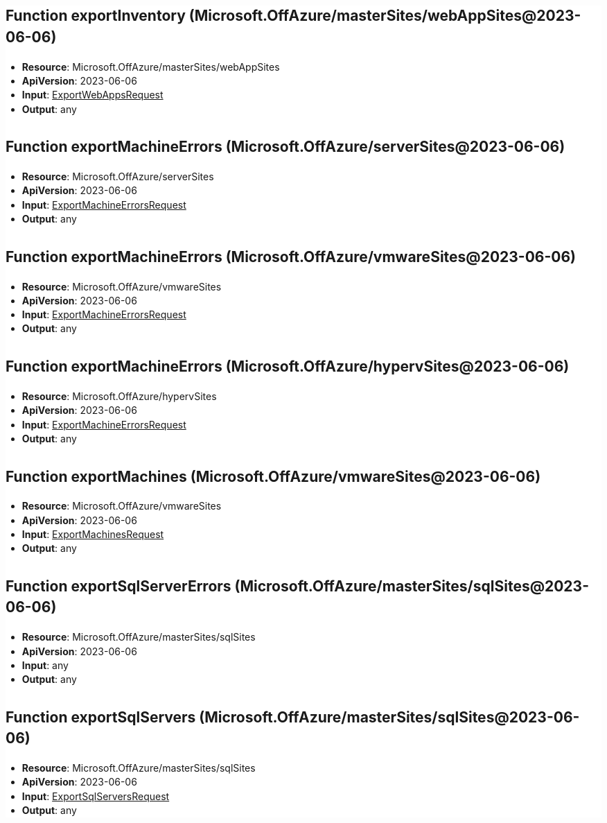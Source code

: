 ## Function exportInventory (Microsoft.OffAzure/masterSites/webAppSites@2023-06-06)
* **Resource**: Microsoft.OffAzure/masterSites/webAppSites
* **ApiVersion**: 2023-06-06
* **Input**: [ExportWebAppsRequest](#exportwebappsrequest)
* **Output**: any

## Function exportMachineErrors (Microsoft.OffAzure/serverSites@2023-06-06)
* **Resource**: Microsoft.OffAzure/serverSites
* **ApiVersion**: 2023-06-06
* **Input**: [ExportMachineErrorsRequest](#exportmachineerrorsrequest)
* **Output**: any

## Function exportMachineErrors (Microsoft.OffAzure/vmwareSites@2023-06-06)
* **Resource**: Microsoft.OffAzure/vmwareSites
* **ApiVersion**: 2023-06-06
* **Input**: [ExportMachineErrorsRequest](#exportmachineerrorsrequest)
* **Output**: any

## Function exportMachineErrors (Microsoft.OffAzure/hypervSites@2023-06-06)
* **Resource**: Microsoft.OffAzure/hypervSites
* **ApiVersion**: 2023-06-06
* **Input**: [ExportMachineErrorsRequest](#exportmachineerrorsrequest)
* **Output**: any

## Function exportMachines (Microsoft.OffAzure/vmwareSites@2023-06-06)
* **Resource**: Microsoft.OffAzure/vmwareSites
* **ApiVersion**: 2023-06-06
* **Input**: [ExportMachinesRequest](#exportmachinesrequest)
* **Output**: any

## Function exportSqlServerErrors (Microsoft.OffAzure/masterSites/sqlSites@2023-06-06)
* **Resource**: Microsoft.OffAzure/masterSites/sqlSites
* **ApiVersion**: 2023-06-06
* **Input**: any
* **Output**: any

## Function exportSqlServers (Microsoft.OffAzure/masterSites/sqlSites@2023-06-06)
* **Resource**: Microsoft.OffAzure/masterSites/sqlSites
* **ApiVersion**: 2023-06-06
* **Input**: [ExportSqlServersRequest](#exportsqlserversrequest)
* **Output**: any
